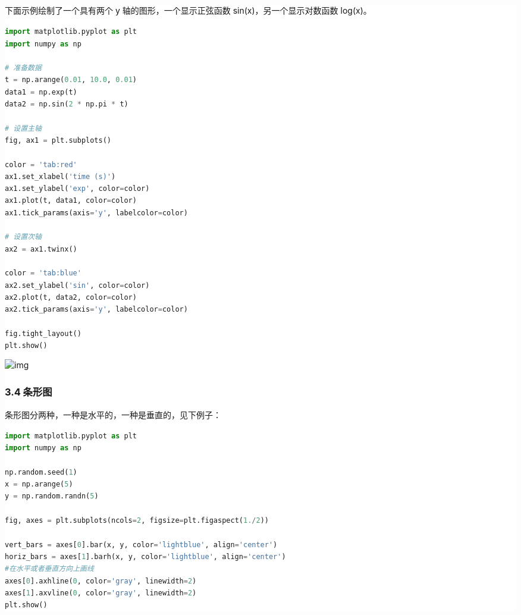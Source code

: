 下面示例绘制了一个具有两个 y 轴的图形，一个显示正弦函数 sin(x)，另一个显示对数函数 log(x)。

```python
import matplotlib.pyplot as plt
import numpy as np
 
# 准备数据
t = np.arange(0.01, 10.0, 0.01)
data1 = np.exp(t)
data2 = np.sin(2 * np.pi * t)
 
# 设置主轴
fig, ax1 = plt.subplots()
 
color = 'tab:red'
ax1.set_xlabel('time (s)')
ax1.set_ylabel('exp', color=color)
ax1.plot(t, data1, color=color)
ax1.tick_params(axis='y', labelcolor=color)
 
# 设置次轴
ax2 = ax1.twinx()
 
color = 'tab:blue'
ax2.set_ylabel('sin', color=color)
ax2.plot(t, data2, color=color)
ax2.tick_params(axis='y', labelcolor=color)
 
fig.tight_layout()
plt.show()
```

![img](https://img-blog.csdnimg.cn/7b394f20476748538f5d60541dcf546e.png)

### 3.4 条形图 

 条形图分两种，一种是水平的，一种是垂直的，见下例子：

```python
import matplotlib.pyplot as plt
import numpy as np
 
np.random.seed(1)
x = np.arange(5)
y = np.random.randn(5)
 
fig, axes = plt.subplots(ncols=2, figsize=plt.figaspect(1./2))
 
vert_bars = axes[0].bar(x, y, color='lightblue', align='center')
horiz_bars = axes[1].barh(x, y, color='lightblue', align='center')
#在水平或者垂直方向上画线
axes[0].axhline(0, color='gray', linewidth=2)
axes[1].axvline(0, color='gray', linewidth=2)
plt.show()
```
